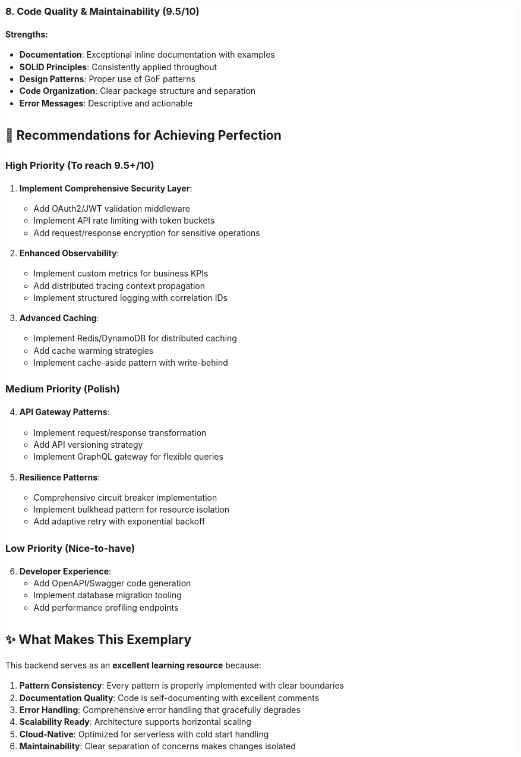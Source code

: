 ### 8. Code Quality & Maintainability (9.5/10)

**Strengths:**
- **Documentation**: Exceptional inline documentation with examples
- **SOLID Principles**: Consistently applied throughout
- **Design Patterns**: Proper use of GoF patterns
- **Code Organization**: Clear package structure and separation
- **Error Messages**: Descriptive and actionable

## 🎯 Recommendations for Achieving Perfection

### High Priority (To reach 9.5+/10)

1. **Implement Comprehensive Security Layer**:
   - Add OAuth2/JWT validation middleware
   - Implement API rate limiting with token buckets
   - Add request/response encryption for sensitive operations

2. **Enhanced Observability**:
   - Implement custom metrics for business KPIs
   - Add distributed tracing context propagation
   - Implement structured logging with correlation IDs

3. **Advanced Caching**:
   - Implement Redis/DynamoDB for distributed caching
   - Add cache warming strategies
   - Implement cache-aside pattern with write-behind

### Medium Priority (Polish)

4. **API Gateway Patterns**:
   - Implement request/response transformation
   - Add API versioning strategy
   - Implement GraphQL gateway for flexible queries

5. **Resilience Patterns**:
   - Comprehensive circuit breaker implementation
   - Implement bulkhead pattern for resource isolation
   - Add adaptive retry with exponential backoff

### Low Priority (Nice-to-have)

6. **Developer Experience**:
   - Add OpenAPI/Swagger code generation
   - Implement database migration tooling
   - Add performance profiling endpoints

## ✨ What Makes This Exemplary

This backend serves as an **excellent learning resource** because:

1. **Pattern Consistency**: Every pattern is properly implemented with clear boundaries
2. **Documentation Quality**: Code is self-documenting with excellent comments
3. **Error Handling**: Comprehensive error handling that gracefully degrades
4. **Scalability Ready**: Architecture supports horizontal scaling
5. **Cloud-Native**: Optimized for serverless with cold start handling
6. **Maintainability**: Clear separation of concerns makes changes isolated
